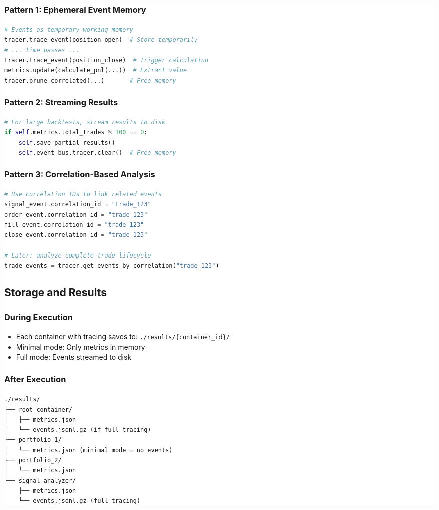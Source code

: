 ### Pattern 1: Ephemeral Event Memory
```python
# Events as temporary working memory
tracer.trace_event(position_open)  # Store temporarily
# ... time passes ...
tracer.trace_event(position_close)  # Trigger calculation
metrics.update(calculate_pnl(...))  # Extract value
tracer.prune_correlated(...)       # Free memory
```

### Pattern 2: Streaming Results
```python
# For large backtests, stream results to disk
if self.metrics.total_trades % 100 == 0:
    self.save_partial_results()
    self.event_bus.tracer.clear()  # Free memory
```

### Pattern 3: Correlation-Based Analysis
```python
# Use correlation IDs to link related events
signal_event.correlation_id = "trade_123"
order_event.correlation_id = "trade_123"  
fill_event.correlation_id = "trade_123"
close_event.correlation_id = "trade_123"

# Later: analyze complete trade lifecycle
trade_events = tracer.get_events_by_correlation("trade_123")
```

## Storage and Results

### During Execution
- Each container with tracing saves to: `./results/{container_id}/`
- Minimal mode: Only metrics in memory
- Full mode: Events streamed to disk

### After Execution
```
./results/
├── root_container/
│   ├── metrics.json
│   └── events.jsonl.gz (if full tracing)
├── portfolio_1/
│   └── metrics.json (minimal mode = no events)
├── portfolio_2/
│   └── metrics.json
└── signal_analyzer/
    ├── metrics.json
    └── events.jsonl.gz (full tracing)
```
